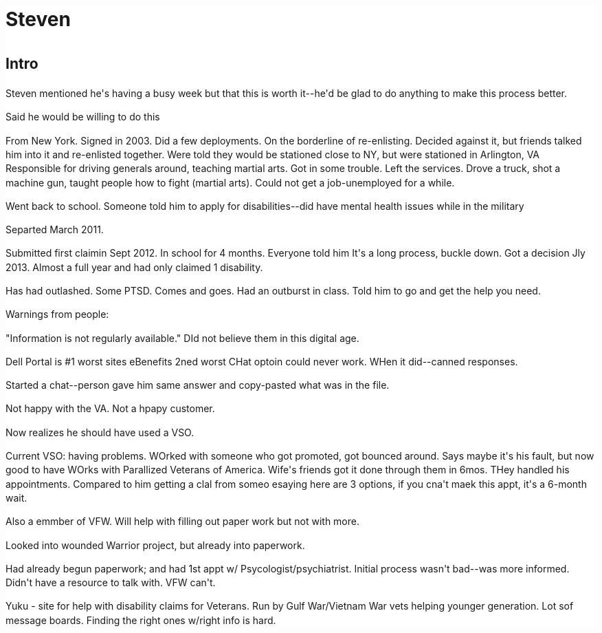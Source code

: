 # Steven

## Intro

Steven mentioned he's having a busy week but that this is worth it--he'd be glad to do anything to make this process better.

Said he would be willing to do this

From New York. Signed in 2003. Did a few deployments. On the borderline of re-enlisting. Decided against it, but friends talked him into it and re-enlisted together. Were told they would be stationed close to NY, but were stationed in Arlington, VA
Responsible for driving generals around, teaching martial arts. Got in some trouble. Left the services. Drove a truck, shot a machine gun, taught people how to fight (martial arts).
Could not get a job-unemployed for a while.

Went back to school. Someone told him to apply for disabilities--did have mental health issues while in the military

Separted March 2011.

Submitted first claimin Sept 2012. In school for 4 months. Everyone told him It's a long process, buckle down. Got a decision Jly 2013. Almost a full year and had only claimed 1 disability.

Has had outlashed. Some PTSD. Comes and goes. Had an outburst in class. Told him to go and get the help you need.

Warnings from people:

"Information is not regularly available." DId not believe them in this digital age.

Dell Portal is #1 worst sites
eBenefits 2ned worst
CHat optoin could never work. WHen it did--canned responses.

Started a chat--person gave him same answer and copy-pasted what was in the file. 

Not happy with the VA. Not a hpapy customer.

Now realizes he should have used a VSO.

Current VSO: having problems. WOrked with someone who got promoted, got bounced around. Says maybe it's his fault, but now good to have 
WOrks with Parallized Veterans of America. Wife's friends got it done through them in 6mos. THey handled his appointments. Compared to him getting a clal from someo esaying here are 3 options, if you cna't maek this appt, it's a 6-month wait.

Also a emmber of VFW. Will help with filling out paper work but not with more.

Looked into wounded Warrior project, but already into paperwork.

Had already begun paperwork; and had 1st appt w/ Psycologist/psychiatrist. Initial process wasn't bad--was more informed. Didn't have a resource to talk with. VFW can't.

Yuku - site for help with disability claims for Veterans. Run by Gulf War/Vietnam War vets helping younger generation. Lot sof message boards. Finding the right ones w/right info is hard.
